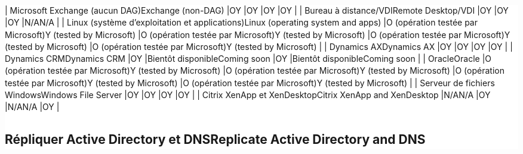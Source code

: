 | <span data-ttu-id="f3b45-157">Microsoft Exchange (aucun DAG)</span><span class="sxs-lookup"><span data-stu-id="f3b45-157">Exchange (non-DAG)</span></span> |<span data-ttu-id="f3b45-158">O</span><span class="sxs-lookup"><span data-stu-id="f3b45-158">Y</span></span> |<span data-ttu-id="f3b45-159">O</span><span class="sxs-lookup"><span data-stu-id="f3b45-159">Y</span></span> |<span data-ttu-id="f3b45-160">O</span><span class="sxs-lookup"><span data-stu-id="f3b45-160">Y</span></span> |<span data-ttu-id="f3b45-161">O</span><span class="sxs-lookup"><span data-stu-id="f3b45-161">Y</span></span> |
| <span data-ttu-id="f3b45-162">Bureau à distance/VDI</span><span class="sxs-lookup"><span data-stu-id="f3b45-162">Remote Desktop/VDI</span></span> |<span data-ttu-id="f3b45-163">O</span><span class="sxs-lookup"><span data-stu-id="f3b45-163">Y</span></span> |<span data-ttu-id="f3b45-164">O</span><span class="sxs-lookup"><span data-stu-id="f3b45-164">Y</span></span> |<span data-ttu-id="f3b45-165">O</span><span class="sxs-lookup"><span data-stu-id="f3b45-165">Y</span></span> |<span data-ttu-id="f3b45-166">N/A</span><span class="sxs-lookup"><span data-stu-id="f3b45-166">N/A</span></span> |
| <span data-ttu-id="f3b45-167">Linux (système d’exploitation et applications)</span><span class="sxs-lookup"><span data-stu-id="f3b45-167">Linux (operating system and apps)</span></span> |<span data-ttu-id="f3b45-168">O (opération testée par Microsoft)</span><span class="sxs-lookup"><span data-stu-id="f3b45-168">Y (tested by Microsoft)</span></span> |<span data-ttu-id="f3b45-169">O (opération testée par Microsoft)</span><span class="sxs-lookup"><span data-stu-id="f3b45-169">Y (tested by Microsoft)</span></span> |<span data-ttu-id="f3b45-170">O (opération testée par Microsoft)</span><span class="sxs-lookup"><span data-stu-id="f3b45-170">Y (tested by Microsoft)</span></span> |<span data-ttu-id="f3b45-171">O (opération testée par Microsoft)</span><span class="sxs-lookup"><span data-stu-id="f3b45-171">Y (tested by Microsoft)</span></span> |
| <span data-ttu-id="f3b45-172">Dynamics AX</span><span class="sxs-lookup"><span data-stu-id="f3b45-172">Dynamics AX</span></span> |<span data-ttu-id="f3b45-173">O</span><span class="sxs-lookup"><span data-stu-id="f3b45-173">Y</span></span> |<span data-ttu-id="f3b45-174">O</span><span class="sxs-lookup"><span data-stu-id="f3b45-174">Y</span></span> |<span data-ttu-id="f3b45-175">O</span><span class="sxs-lookup"><span data-stu-id="f3b45-175">Y</span></span> |<span data-ttu-id="f3b45-176">O</span><span class="sxs-lookup"><span data-stu-id="f3b45-176">Y</span></span> |
| <span data-ttu-id="f3b45-177">Dynamics CRM</span><span class="sxs-lookup"><span data-stu-id="f3b45-177">Dynamics CRM</span></span> |<span data-ttu-id="f3b45-178">O</span><span class="sxs-lookup"><span data-stu-id="f3b45-178">Y</span></span> |<span data-ttu-id="f3b45-179">Bientôt disponible</span><span class="sxs-lookup"><span data-stu-id="f3b45-179">Coming soon</span></span> |<span data-ttu-id="f3b45-180">O</span><span class="sxs-lookup"><span data-stu-id="f3b45-180">Y</span></span> |<span data-ttu-id="f3b45-181">Bientôt disponible</span><span class="sxs-lookup"><span data-stu-id="f3b45-181">Coming soon</span></span> |
| <span data-ttu-id="f3b45-182">Oracle</span><span class="sxs-lookup"><span data-stu-id="f3b45-182">Oracle</span></span> |<span data-ttu-id="f3b45-183">O (opération testée par Microsoft)</span><span class="sxs-lookup"><span data-stu-id="f3b45-183">Y (tested by Microsoft)</span></span> |<span data-ttu-id="f3b45-184">O (opération testée par Microsoft)</span><span class="sxs-lookup"><span data-stu-id="f3b45-184">Y (tested by Microsoft)</span></span> |<span data-ttu-id="f3b45-185">O (opération testée par Microsoft)</span><span class="sxs-lookup"><span data-stu-id="f3b45-185">Y (tested by Microsoft)</span></span> |<span data-ttu-id="f3b45-186">O (opération testée par Microsoft)</span><span class="sxs-lookup"><span data-stu-id="f3b45-186">Y (tested by Microsoft)</span></span> |
| <span data-ttu-id="f3b45-187">Serveur de fichiers Windows</span><span class="sxs-lookup"><span data-stu-id="f3b45-187">Windows File Server</span></span> |<span data-ttu-id="f3b45-188">O</span><span class="sxs-lookup"><span data-stu-id="f3b45-188">Y</span></span> |<span data-ttu-id="f3b45-189">O</span><span class="sxs-lookup"><span data-stu-id="f3b45-189">Y</span></span> |<span data-ttu-id="f3b45-190">O</span><span class="sxs-lookup"><span data-stu-id="f3b45-190">Y</span></span> |<span data-ttu-id="f3b45-191">O</span><span class="sxs-lookup"><span data-stu-id="f3b45-191">Y</span></span> |
| <span data-ttu-id="f3b45-192">Citrix XenApp et XenDesktop</span><span class="sxs-lookup"><span data-stu-id="f3b45-192">Citrix XenApp and XenDesktop</span></span> |<span data-ttu-id="f3b45-193">N/A</span><span class="sxs-lookup"><span data-stu-id="f3b45-193">N/A</span></span> |<span data-ttu-id="f3b45-194">O</span><span class="sxs-lookup"><span data-stu-id="f3b45-194">Y</span></span> |<span data-ttu-id="f3b45-195">N/A</span><span class="sxs-lookup"><span data-stu-id="f3b45-195">N/A</span></span> |<span data-ttu-id="f3b45-196">O</span><span class="sxs-lookup"><span data-stu-id="f3b45-196">Y</span></span> |

## <a name="replicate-active-directory-and-dns"></a><span data-ttu-id="f3b45-197">Répliquer Active Directory et DNS</span><span class="sxs-lookup"><span data-stu-id="f3b45-197">Replicate Active Directory and DNS</span></span>